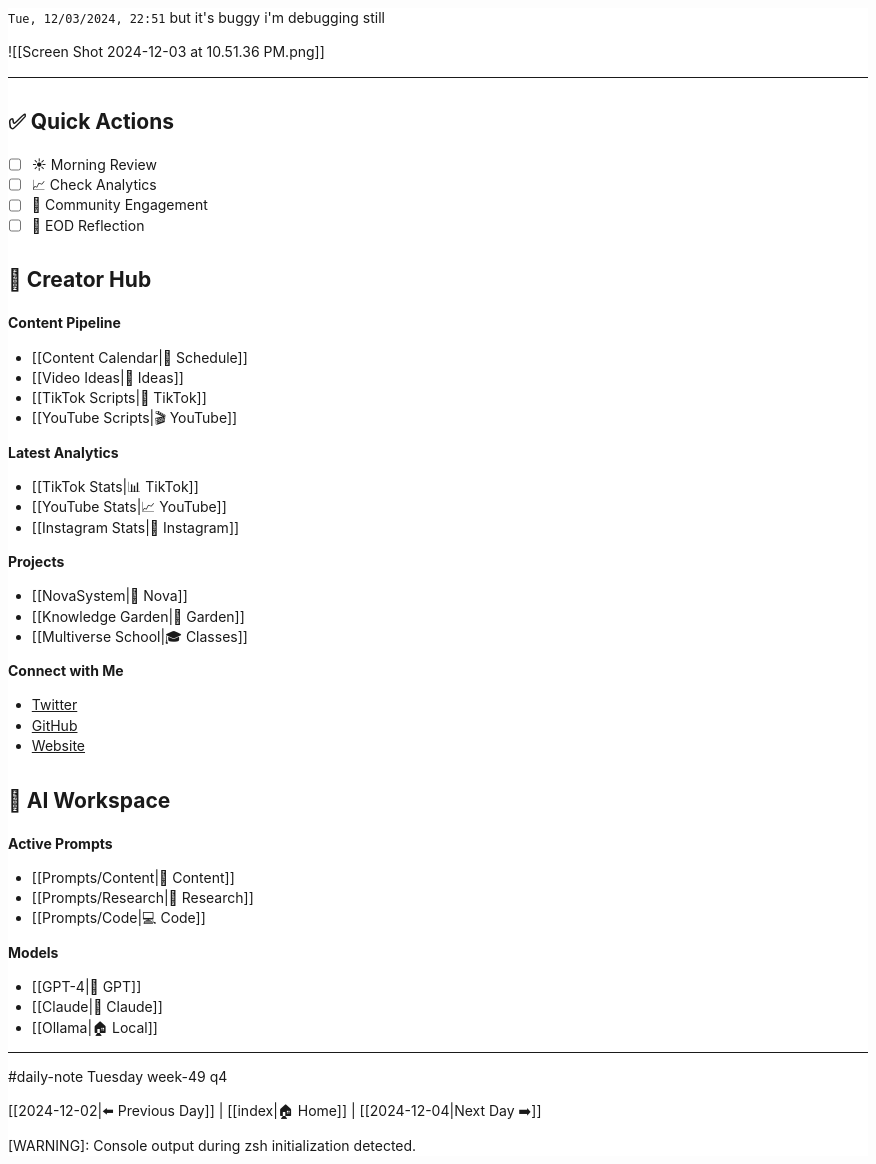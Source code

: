 `Tue, 12/03/2024, 22:51`
but it's buggy
i'm debugging still

![[Screen Shot 2024-12-03 at 10.51.36 PM.png]]



---

## ✅ Quick Actions
- [ ] ☀️ Morning Review
- [ ] 📈 Check Analytics
- [ ] 🤝 Community Engagement
- [ ] 🌙 EOD Reflection

## 📱 Creator Hub
**Content Pipeline**
- [[Content Calendar|📅 Schedule]]
- [[Video Ideas|🎥 Ideas]]
- [[TikTok Scripts|📝 TikTok]]
- [[YouTube Scripts|🎬 YouTube]]

**Latest Analytics**
- [[TikTok Stats|📊 TikTok]]
- [[YouTube Stats|📈 YouTube]]
- [[Instagram Stats|📸 Instagram]]

**Projects**
- [[NovaSystem|🤖 Nova]]
- [[Knowledge Garden|🌳 Garden]]
- [[Multiverse School|🎓 Classes]]

**Connect with Me**
- [Twitter](https://twitter.com/yourusername)
- [GitHub](https://github.com/yourusername)
- [Website](https://yourwebsite.com)

## 🤖 AI Workspace
**Active Prompts**
- [[Prompts/Content|📝 Content]]
- [[Prompts/Research|🔬 Research]]
- [[Prompts/Code|💻 Code]]

**Models**
- [[GPT-4|💬 GPT]]
- [[Claude|🧠 Claude]]
- [[Ollama|🏠 Local]]

---

#daily-note  Tuesday week-49 q4

[[2024-12-02|⬅️ Previous Day]] | [[index|🏠 Home]] | [[2024-12-04|Next Day ➡️]]


[WARNING]: Console output during zsh initialization detected.